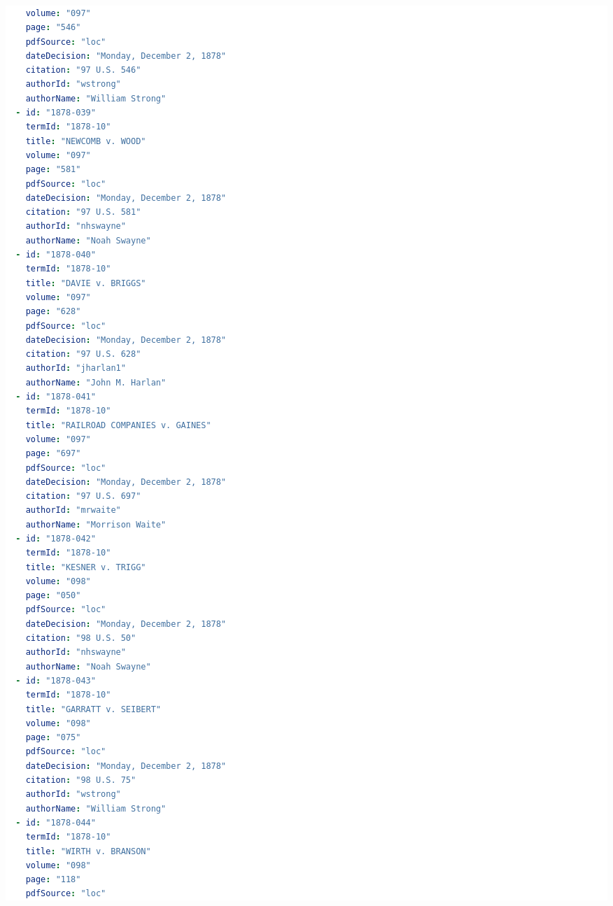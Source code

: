 ```yaml
    volume: "097"
    page: "546"
    pdfSource: "loc"
    dateDecision: "Monday, December 2, 1878"
    citation: "97 U.S. 546"
    authorId: "wstrong"
    authorName: "William Strong"
  - id: "1878-039"
    termId: "1878-10"
    title: "NEWCOMB v. WOOD"
    volume: "097"
    page: "581"
    pdfSource: "loc"
    dateDecision: "Monday, December 2, 1878"
    citation: "97 U.S. 581"
    authorId: "nhswayne"
    authorName: "Noah Swayne"
  - id: "1878-040"
    termId: "1878-10"
    title: "DAVIE v. BRIGGS"
    volume: "097"
    page: "628"
    pdfSource: "loc"
    dateDecision: "Monday, December 2, 1878"
    citation: "97 U.S. 628"
    authorId: "jharlan1"
    authorName: "John M. Harlan"
  - id: "1878-041"
    termId: "1878-10"
    title: "RAILROAD COMPANIES v. GAINES"
    volume: "097"
    page: "697"
    pdfSource: "loc"
    dateDecision: "Monday, December 2, 1878"
    citation: "97 U.S. 697"
    authorId: "mrwaite"
    authorName: "Morrison Waite"
  - id: "1878-042"
    termId: "1878-10"
    title: "KESNER v. TRIGG"
    volume: "098"
    page: "050"
    pdfSource: "loc"
    dateDecision: "Monday, December 2, 1878"
    citation: "98 U.S. 50"
    authorId: "nhswayne"
    authorName: "Noah Swayne"
  - id: "1878-043"
    termId: "1878-10"
    title: "GARRATT v. SEIBERT"
    volume: "098"
    page: "075"
    pdfSource: "loc"
    dateDecision: "Monday, December 2, 1878"
    citation: "98 U.S. 75"
    authorId: "wstrong"
    authorName: "William Strong"
  - id: "1878-044"
    termId: "1878-10"
    title: "WIRTH v. BRANSON"
    volume: "098"
    page: "118"
    pdfSource: "loc"
```